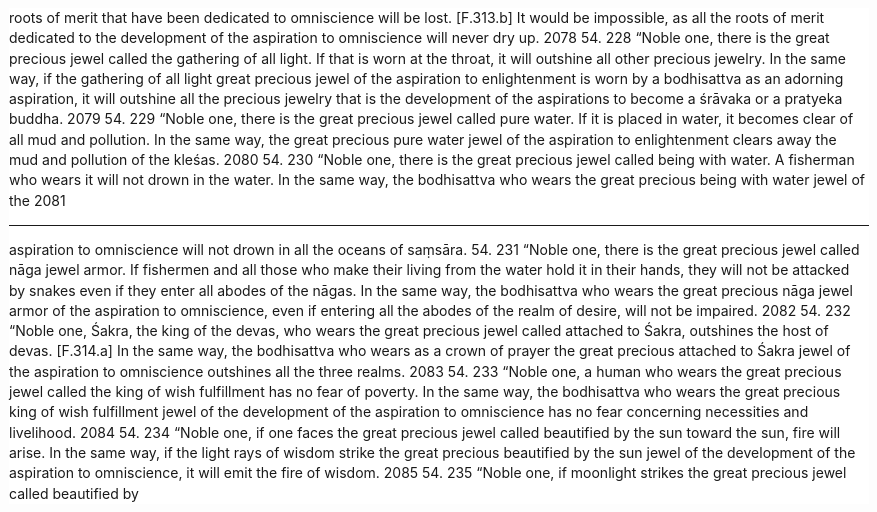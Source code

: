 roots of merit that have been dedicated to omniscience will be lost. [F.313.b]
It would be impossible, as all the roots of merit dedicated to the development
of the aspiration to omniscience will never dry up.
2078
54. 228
“Noble one, there is the great precious jewel called the gathering of all
light.
 If that is worn at the throat, it will outshine all other precious
jewelry. In the same way, if the gathering of all light great precious jewel of the
aspiration to enlightenment is worn by a bodhisattva as an adorning
aspiration, it will outshine all the precious jewelry that is the development of
the aspirations to become a śrāvaka or a pratyeka buddha.
2079
54. 229
“Noble one, there is the great precious jewel called pure water.
 If it is
placed in water, it becomes clear of all mud and pollution. In the same way,
the great precious pure water jewel of the aspiration to enlightenment clears
away the mud and pollution of the kleśas.
2080
54. 230
“Noble one, there is the great precious jewel called being with water.
 A
fisherman who wears it will not drown in the water. In the same way, the
bodhisattva who wears the great precious being with water jewel of the
2081


---

aspiration to omniscience will not drown in all the oceans of saṃsāra.
54. 231
“Noble one, there is the great precious jewel called nāga jewel armor.
 If
fishermen and all those who make their living from the water hold it in their
hands, they will not be attacked by snakes even if they enter all abodes of
the nāgas. In the same way, the bodhisattva who wears the great precious
nāga jewel armor of the aspiration to omniscience, even if entering all the
abodes of the realm of desire, will not be impaired.
2082
54. 232
“Noble one, Śakra, the king of the devas, who wears the great precious
jewel called attached to Śakra,
 outshines the host of devas. [F.314.a] In the
same way, the bodhisattva who wears as a crown of prayer the great
precious attached to Śakra jewel of the aspiration to omniscience outshines all
the three realms.
2083
54. 233
“Noble one, a human who wears the great precious jewel called the king of
wish fulfillment
 has no fear of poverty. In the same way, the bodhisattva
who wears the great precious king of wish fulfillment jewel of the development
of the aspiration to omniscience has no fear concerning necessities and
livelihood.
2084
54. 234
“Noble one, if one faces the great precious jewel called beautified by the
sun
 toward the sun, fire will arise. In the same way, if the light rays of
wisdom strike the great precious beautified by the sun jewel of the
development of the aspiration to omniscience, it will emit the fire of wisdom.
2085
54. 235
“Noble one, if moonlight strikes the great precious jewel called beautified by
